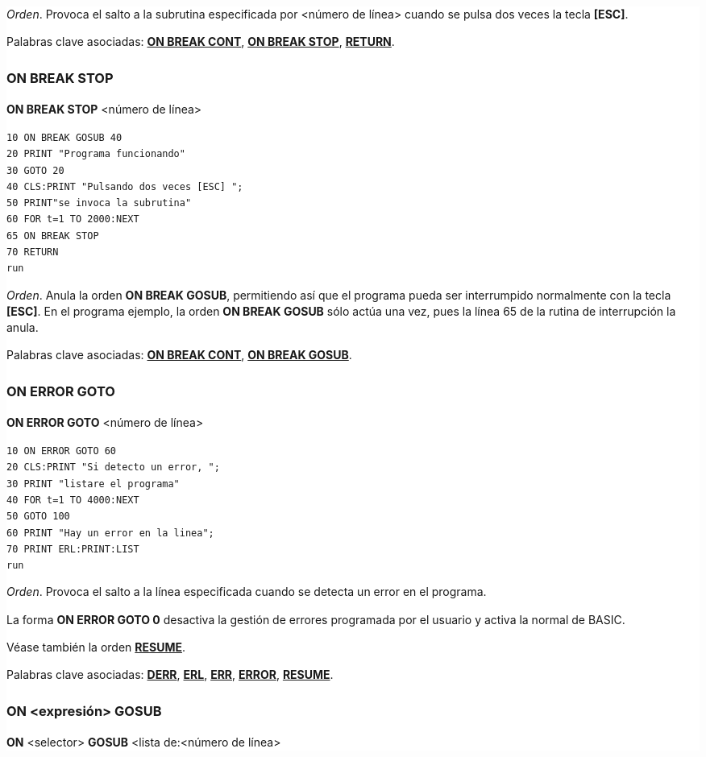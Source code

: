 *Orden*. Provoca el salto a la subrutina especificada por \<número de línea\> cuando se pulsa dos veces la tecla **[ESC]**.

Palabras clave asociadas: [**ON BREAK CONT**](#on-break-cont), [**ON BREAK STOP**](#on-break-stop), [**RETURN**](#return). 

### ON BREAK STOP

**ON BREAK STOP** \<número de línea\>

```basic
10 ON BREAK GOSUB 40
20 PRINT "Programa funcionando"
30 GOTO 20
40 CLS:PRINT "Pulsando dos veces [ESC] ";
50 PRINT"se invoca la subrutina"
60 FOR t=1 TO 2000:NEXT
65 ON BREAK STOP
70 RETURN
run
```

*Orden*. Anula la orden **ON BREAK GOSUB**, permitiendo así que el programa pueda ser interrumpido normalmente con la tecla **[ESC]**. En el programa ejemplo, la orden **ON BREAK GOSUB** sólo actúa una vez, pues la línea 65 de la rutina de interrupción la anula. 

Palabras clave asociadas: [**ON BREAK CONT**](#on-break-cont), [**ON BREAK GOSUB**](#on-break-gosub). 

### ON ERROR GOTO

**ON ERROR GOTO** \<número de línea\>

```basic
10 ON ERROR GOTO 60
20 CLS:PRINT "Si detecto un error, ";
30 PRINT "listare el programa"
40 FOR t=1 TO 4000:NEXT
50 GOTO 100
60 PRINT "Hay un error en la linea";
70 PRINT ERL:PRINT:LIST
run
```

*Orden*. Provoca el salto a la línea especificada cuando se detecta un error en el programa.

La forma **ON ERROR GOTO 0** desactiva la gestión de errores programada por el usuario y activa la normal de BASIC. 

Véase también la orden [**RESUME**](#resume). 

Palabras clave asociadas: [**DERR**](#derr), [**ERL**](#erl), [**ERR**](#err), [**ERROR**](#error), [**RESUME**](#resume). 

### ON \<expresión\> GOSUB

**ON** \<selector\> **GOSUB** \<lista de:\<número de línea\>
